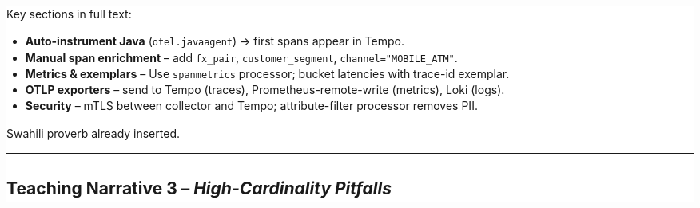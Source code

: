 Key sections in full text:

* **Auto-instrument Java** (`otel.javaagent`) → first spans appear in Tempo.  
* **Manual span enrichment** – add `fx_pair`, `customer_segment`, `channel="MOBILE_ATM"`.  
* **Metrics & exemplars** – Use `spanmetrics` processor; bucket latencies with trace-id exemplar.  
* **OTLP exporters** – send to Tempo (traces), Prometheus-remote-write (metrics), Loki (logs).  
* **Security** – mTLS between collector and Tempo; attribute-filter processor removes PII.  

Swahili proverb already inserted.

---

## Teaching Narrative 3 – *High-Cardinality Pitfalls*

